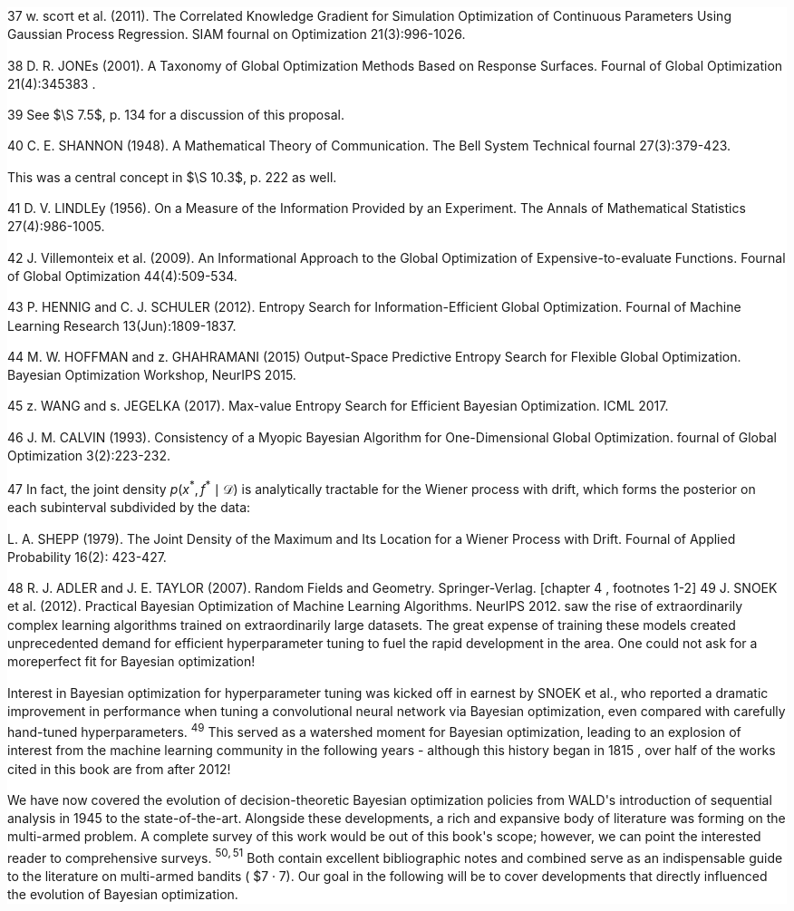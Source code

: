 37 w. scoтt et al. (2011). The Correlated Knowledge Gradient for Simulation Optimization of Continuous Parameters Using Gaussian Process Regression. SIAM fournal on Optimization 21(3):996-1026.

38 D. R. JONEs (2001). A Taxonomy of Global Optimization Methods Based on Response Surfaces. Fournal of Global Optimization 21(4):345383 .

39 See $\S 7.5$, p. 134 for a discussion of this proposal.

40 C. E. SHANNON (1948). A Mathematical Theory of Communication. The Bell System Technical fournal 27(3):379-423.

This was a central concept in $\S 10.3$, p. 222 as well.

41 D. V. LINDLEy (1956). On a Measure of the Information Provided by an Experiment. The Annals of Mathematical Statistics 27(4):986-1005.

$42 \mathrm{~J}$. Villemonteix et al. (2009). An Informational Approach to the Global Optimization of Expensive-to-evaluate Functions. Fournal of Global Optimization 44(4):509-534.

43 P. HENNIG and C. J. SCHULER (2012). Entropy Search for Information-Efficient Global Optimization. Fournal of Machine Learning Research 13(Jun):1809-1837.

44 M. W. HOFFMAN and z. GHAHRAMANI (2015) Output-Space Predictive Entropy Search for Flexible Global Optimization. Bayesian Optimization Workshop, NeurIPS 2015.

45 z. WANG and s. JEGELKA (2017). Max-value Entropy Search for Efficient Bayesian Optimization. ICML 2017.

46 J. M. CALVIN (1993). Consistency of a Myopic Bayesian Algorithm for One-Dimensional Global Optimization. fournal of Global Optimization 3(2):223-232.

47 In fact, the joint density $p\left(x^{*}, f^{*} \mid \mathcal{D}\right)$ is analytically tractable for the Wiener process with drift, which forms the posterior on each subinterval subdivided by the data:

L. A. SHEPP (1979). The Joint Density of the Maximum and Its Location for a Wiener Process with Drift. Fournal of Applied Probability 16(2): 423-427.

48 R. J. ADLER and J. E. TAYLOR (2007). Random Fields and Geometry. Springer-Verlag. [chapter 4 , footnotes 1-2] 49 J. SNOEK et al. (2012). Practical Bayesian Optimization of Machine Learning Algorithms. NeurIPS 2012. saw the rise of extraordinarily complex learning algorithms trained on extraordinarily large datasets. The great expense of training these models created unprecedented demand for efficient hyperparameter tuning to fuel the rapid development in the area. One could not ask for a moreperfect fit for Bayesian optimization!

Interest in Bayesian optimization for hyperparameter tuning was kicked off in earnest by SNOEK et al., who reported a dramatic improvement in performance when tuning a convolutional neural network via Bayesian optimization, even compared with carefully hand-tuned hyperparameters. ${ }^{49}$ This served as a watershed moment for Bayesian optimization, leading to an explosion of interest from the machine learning community in the following years - although this history began in 1815 , over half of the works cited in this book are from after 2012!

We have now covered the evolution of decision-theoretic Bayesian optimization policies from WALD's introduction of sequential analysis in 1945 to the state-of-the-art. Alongside these developments, a rich and expansive body of literature was forming on the multi-armed problem. A complete survey of this work would be out of this book's scope; however, we can point the interested reader to comprehensive surveys. ${ }^{50,51}$ Both contain excellent bibliographic notes and combined serve as an indispensable guide to the literature on multi-armed bandits ( $\$ 7 \cdot 7)$. Our goal in the following will be to cover developments that directly influenced the evolution of Bayesian optimization.
